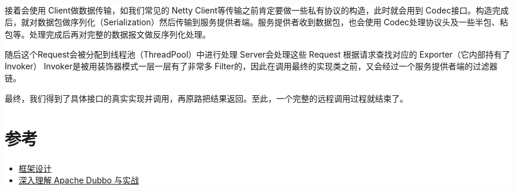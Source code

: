 接着会使用 Client做数据传输，如我们常见的 Netty Client等传输之前肯定要做一些私有协议的构造，此时就会用到 Codec接口。构造完成后，就对数据包做序列化（Serialization）然后传输到服务提供者端。服务提供者收到数据包，也会使用 Codec处理协议头及一些半包、粘包等。处理完成后再对完整的数据报文做反序列化处理。

随后这个Request会被分配到线程池（ThreadPool）中进行处理 Server会处理这些 Request 根据请求查找对应的 Exporter（它内部持有了 Invoker） Invoker是被用装饰器模式一层一层有了非常多 Filter的，因此在调用最终的实现类之前，又会经过一个服务提供者端的过滤器链。

最终，我们得到了具体接口的真实实现并调用，再原路把结果返回。至此，一个完整的远程调用过程就结束了。



# 参考

* [框架设计](http://dubbo.apache.org/zh-cn/docs/dev/design.html)
* [深入理解 Apache Dubbo 与实战](https://book.douban.com/subject/34455777/)

